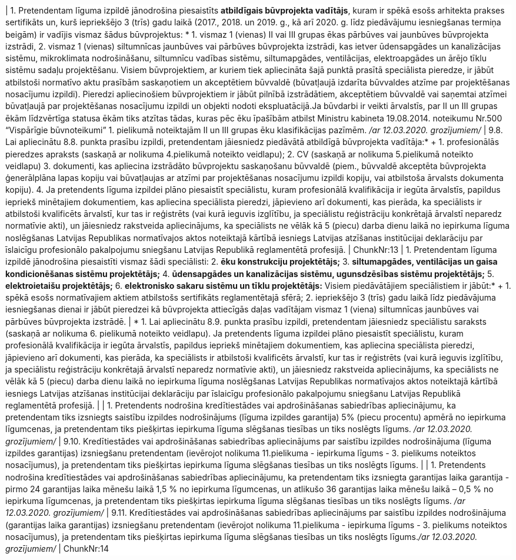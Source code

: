 | 1. Pretendentam līguma izpildē jānodrošina piesaistīts **atbildīgais būvprojekta vadītājs**, kuram ir spēkā esošs arhitekta prakses sertifikāts un, kurš iepriekšējo 3 (trīs) gadu laikā (2017\., 2018\. un 2019\. g., kā arī 2020\. g. līdz piedāvājumu iesniegšanas termiņa beigām) ir vadījis vismaz šādus būvprojektus: 	* 1. vismaz 1 (vienas) II vai III grupas ēkas pārbūves vai jaunbūves būvprojekta izstrādi, 		2. vismaz 1 (vienas) siltumnīcas jaunbūves vai pārbūves būvprojekta izstrādi, kas ietver ūdensapgādes un kanalizācijas sistēmu, mikroklimata nodrošināšanu, siltumnīcu vadības sistēmu, siltumapgādes, ventilācijas, elektroapgādes un ārējo tīklu sistēmu sadaļu projektēšanu.  Visiem būvprojektiem, ar kuriem tiek apliecināta šajā punktā prasītā speciālista pieredze, ir jābūt atbilstoši normatīvo aktu prasībām saskaņotiem un akceptētiem būvvaldē (būvatļaujā izdarīta būvvaldes atzīme par projektēšanas nosacījumu izpildi). Pieredzi apliecinošiem būvprojektiem ir jābūt pilnībā izstrādātiem, akceptētiem būvvaldē vai saņemtai atzīmei būvatļaujā par projektēšanas nosacījumu izpildi un objekti nodoti ekspluatācijā.Ja būvdarbi ir veikti ārvalstīs, par II un III grupas ēkām līdzvērtīga statusa ēkām tiks atzītas tādas, kuras pēc ēku īpašībām atbilst Ministru kabineta 19\.08\.2014\. noteikumu Nr.500 “Vispārīgie būvnoteikumi” 1\. pielikumā noteiktajām II un III grupas ēku klasifikācijas pazīmēm. */ar 12\.03\.2020\. grozījumiem/* | 9\.8\. Lai apliecinātu 8\.8\. punkta prasību izpildi, pretendentam jāiesniedz piedāvātā atbildīgā būvprojekta vadītāja:* + 1. profesionālās pieredzes apraksts (saskaņā ar nolikuma 4\.pielikumā noteikto veidlapu); 		2. CV (saskaņā ar nolikuma 5\.pielikumā noteikto veidlapu) 		3. dokumenti, kas apliecina izstrādāto būvprojektu saskaņošanu būvvaldē (piem., būvvaldē akceptēta būvprojekta ģenerālplāna lapas kopiju vai būvatļaujas ar atzīmi par projektēšanas nosacījumu izpildi kopiju, vai atbilstoša ārvalsts dokumenta kopiju). 		4. Ja pretendents līguma izpildei plāno piesaistīt speciālistu, kuram profesionālā kvalifikācija ir iegūta ārvalstīs, papildus iepriekš minētajiem dokumentiem, kas apliecina speciālista pieredzi, jāpievieno arī dokumenti, kas pierāda, ka speciālists ir atbilstoši kvalificēts ārvalstī, kur tas ir reģistrēts (vai kurā ieguvis izglītību, ja speciālistu reģistrāciju konkrētajā ārvalstī neparedz normatīvie akti), un jāiesniedz rakstveida apliecinājums, ka speciālists ne vēlāk kā 5 (piecu) darba dienu laikā no iepirkuma līguma noslēgšanas Latvijas Republikas normatīvajos aktos noteiktajā kārtībā iesniegs Latvijas atzīšanas institūcijai deklarāciju par īslaicīgu profesionālo pakalpojumu sniegšanu Latvijas Republikā reglamentētā profesijā. |
ChunkNr:13
| 1. Pretendentam līguma izpildē jānodrošina piesaistīti vismaz šādi speciālisti: 2. **ēku konstrukciju projektētājs;** 3. **siltumapgādes, ventilācijas un gaisa kondicionēšanas sistēmu projektētājs;** 4. **ūdensapgādes un kanalizācijas sistēmu, ugunsdzēsības sistēmu projektētājs;** 5. **elektroietaišu projektētājs;** 6. **elektronisko sakaru sistēmu un tīklu projektētājs:**  Visiem piedāvātājiem speciālistiem ir jābūt:* + 1. spēkā esošs normatīvajiem aktiem atbilstošs sertifikāts reglamentētajā sfērā; 		2. iepriekšējo 3 (trīs) gadu laikā līdz piedāvājuma iesniegšanas dienai ir jābūt pieredzei kā būvprojekta attiecīgās daļas vadītājam vismaz 1 (viena) siltumnīcas jaunbūves vai pārbūves būvprojekta izstrādē. | * 1. Lai apliecinātu 8\.9\. punkta prasību izpildi, pretendentam jāiesniedz speciālistu saraksts (saskaņā ar nolikuma 6\. pielikumā noteikto veidlapu).  Ja pretendents līguma izpildei plāno piesaistīt speciālistu, kuram profesionālā kvalifikācija ir iegūta ārvalstīs, papildus iepriekš minētajiem dokumentiem, kas apliecina speciālista pieredzi, jāpievieno arī dokumenti, kas pierāda, ka speciālists ir atbilstoši kvalificēts ārvalstī, kur tas ir reģistrēts (vai kurā ieguvis izglītību, ja speciālistu reģistrāciju konkrētajā ārvalstī neparedz normatīvie akti), un jāiesniedz rakstveida apliecinājums, ka speciālists ne vēlāk kā 5 (piecu) darba dienu laikā no iepirkuma līguma noslēgšanas Latvijas Republikas normatīvajos aktos noteiktajā kārtībā iesniegs Latvijas atzīšanas institūcijai deklarāciju par īslaicīgu profesionālo pakalpojumu sniegšanu Latvijas Republikā reglamentētā profesijā. |
| 1. Pretendents nodrošina kredītiestādes vai apdrošināšanas sabiedrības apliecinājumu, ka pretendentam tiks izsniegts saistību izpildes nodrošinājums (līguma izpildes garantija) 5% (piecu procentu) apmērā no iepirkuma līgumcenas, ja pretendentam tiks piešķirtas iepirkuma līguma slēgšanas tiesības un tiks noslēgts līgums.  */ar 12\.03\.2020\. grozījumiem/* | 9\.10\. Kredītiestādes vai apdrošināšanas sabiedrības apliecinājums par saistību izpildes nodrošinājuma (līguma izpildes garantijas) izsniegšanu pretendentam (ievērojot nolikuma 11\.pielikuma \- iepirkuma līgums \- 3\. pielikums noteiktos nosacījumus), ja pretendentam tiks piešķirtas iepirkuma līguma slēgšanas tiesības un tiks noslēgts līgums. |
| 1. Pretendents nodrošina kredītiestādes vai apdrošināšanas sabiedrības apliecinājumu, ka pretendentam tiks izsniegta garantijas laika garantija \- pirmo 24 garantijas laika mēnešu laikā 1,5 % no iepirkuma līgumcenas, un atlikušo 36 garantijas laika mēnešu laikā – 0,5 % no iepirkuma līgumcenas, ja pretendentam tiks piešķirtas iepirkuma līguma slēgšanas tiesības un tiks noslēgts līgums.  */ar 12\.03\.2020\. grozījumiem/* | 9\.11\. Kredītiestādes vai apdrošināšanas sabiedrības apliecinājums par saistību izpildes nodrošinājuma (garantijas laika garantijas) izsniegšanu pretendentam (ievērojot nolikuma 11\.pielikuma \- iepirkuma līgums \- 3\. pielikums noteiktos nosacījumus), ja pretendentam tiks piešķirtas iepirkuma līguma slēgšanas tiesības un tiks noslēgts līgums.*/ar 12\.03\.2020\. grozījumiem/* |
ChunkNr:14